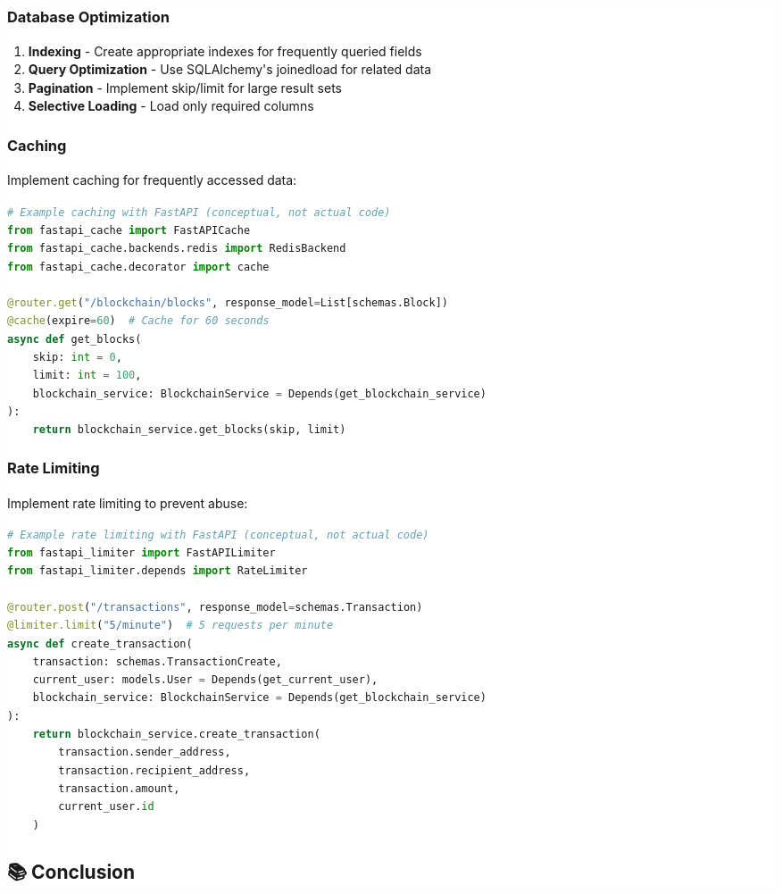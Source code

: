 ### Database Optimization

1. **Indexing** - Create appropriate indexes for frequently queried fields
2. **Query Optimization** - Use SQLAlchemy's joinedload for related data
3. **Pagination** - Implement skip/limit for large result sets
4. **Selective Loading** - Load only required columns

### Caching

Implement caching for frequently accessed data:

```python
# Example caching with FastAPI (conceptual, not actual code)
from fastapi_cache import FastAPICache
from fastapi_cache.backends.redis import RedisBackend
from fastapi_cache.decorator import cache

@router.get("/blockchain/blocks", response_model=List[schemas.Block])
@cache(expire=60)  # Cache for 60 seconds
async def get_blocks(
    skip: int = 0,
    limit: int = 100,
    blockchain_service: BlockchainService = Depends(get_blockchain_service)
):
    return blockchain_service.get_blocks(skip, limit)
```

### Rate Limiting

Implement rate limiting to prevent abuse:

```python
# Example rate limiting with FastAPI (conceptual, not actual code)
from fastapi_limiter import FastAPILimiter
from fastapi_limiter.depends import RateLimiter

@router.post("/transactions", response_model=schemas.Transaction)
@limiter.limit("5/minute")  # 5 requests per minute
async def create_transaction(
    transaction: schemas.TransactionCreate,
    current_user: models.User = Depends(get_current_user),
    blockchain_service: BlockchainService = Depends(get_blockchain_service)
):
    return blockchain_service.create_transaction(
        transaction.sender_address,
        transaction.recipient_address,
        transaction.amount,
        current_user.id
    )
```

</div>

## 📚 Conclusion
